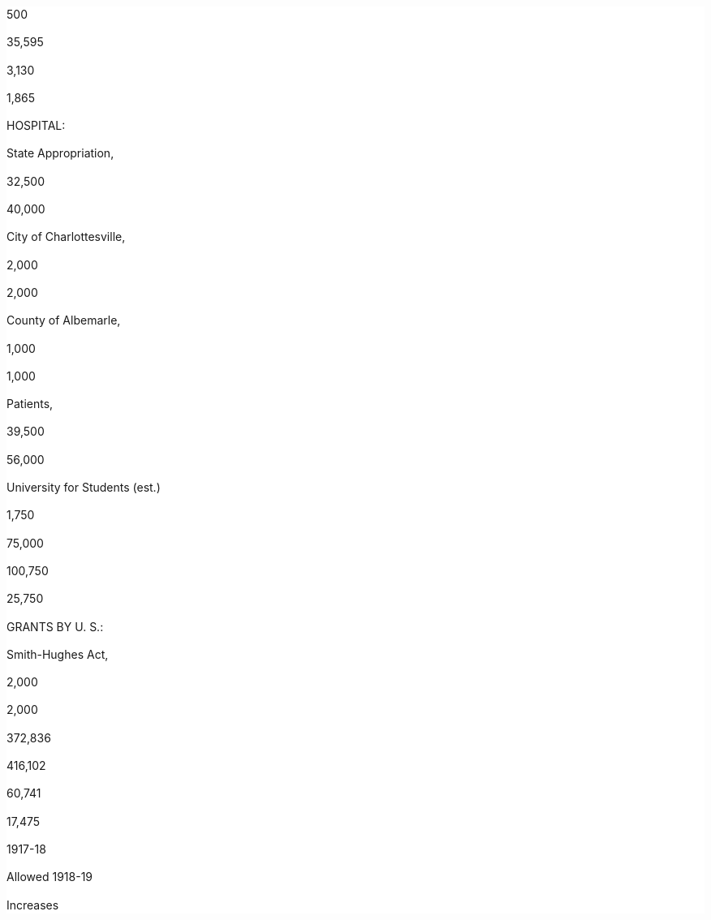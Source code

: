 500

35,595

3,130

1,865

HOSPITAL:

State Appropriation,

32,500

40,000

City of Charlottesville,

2,000

2,000

County of Albemarle,

1,000

1,000

Patients,

39,500

56,000

University for Students (est.)

1,750

75,000

100,750

25,750

GRANTS BY U. S.:

Smith-Hughes Act,

2,000

2,000

372,836

416,102

60,741

17,475

1917-18

Allowed 1918-19

Increases
